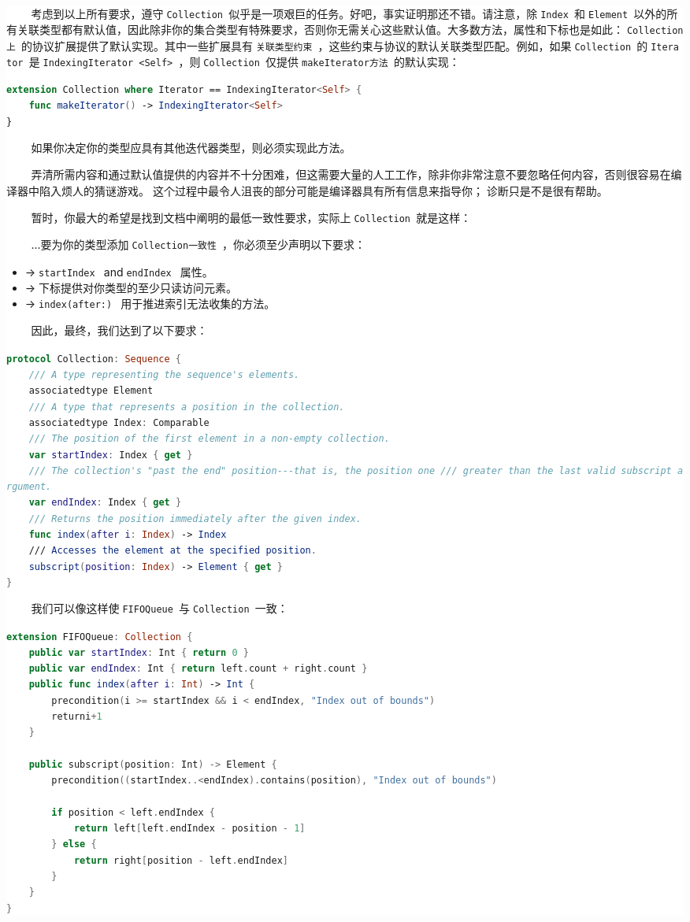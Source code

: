 &nbsp;&nbsp;&nbsp;&nbsp;&nbsp;&nbsp;&nbsp;&nbsp;考虑到以上所有要求，遵守 `Collection `似乎是一项艰巨的任务。好吧，事实证明那还不错。请注意，除 `Index `和 `Element `以外的所有关联类型都有默认值，因此除非你的集合类型有特殊要求，否则你无需关心这些默认值。大多数方法，属性和下标也是如此： `Collection上 `的协议扩展提供了默认实现。其中一些扩展具有 `关联类型约束 `，这些约束与协议的默认关联类型匹配。例如，如果 `Collection `的 `Iterator `是 `IndexingIterator <Self> `，则 `Collection `仅提供 `makeIterator方法 `的默认实现：

``` Swift
extension Collection where Iterator == IndexingIterator<Self> { 
    func makeIterator() -> IndexingIterator<Self>
}
```

&nbsp;&nbsp;&nbsp;&nbsp;&nbsp;&nbsp;&nbsp;&nbsp;如果你决定你的类型应具有其他迭代器类型，则必须实现此方法。

&nbsp;&nbsp;&nbsp;&nbsp;&nbsp;&nbsp;&nbsp;&nbsp;弄清所需内容和通过默认值提供的内容并不十分困难，但这需要大量的人工工作，除非你非常注意不要忽略任何内容，否则很容易在编译器中陷入烦人的猜谜游戏。 这个过程中最令人沮丧的部分可能是编译器具有所有信息来指导你； 诊断只是不是很有帮助。

&nbsp;&nbsp;&nbsp;&nbsp;&nbsp;&nbsp;&nbsp;&nbsp;暂时，你最大的希望是找到文档中阐明的最低一致性要求，实际上 `Collection `就是这样：

&nbsp;&nbsp;&nbsp;&nbsp;&nbsp;&nbsp;&nbsp;&nbsp;...要为你的类型添加 `Collection一致性 `，你必须至少声明以下要求：

+ →  `startIndex ` and  `endIndex ` 属性。
+ → 下标提供对你类型的至少只读访问元素。
+ →  `index(after:) ` 用于推进索引无法收集的方法。

&nbsp;&nbsp;&nbsp;&nbsp;&nbsp;&nbsp;&nbsp;&nbsp;因此，最终，我们达到了以下要求：

``` Swift
protocol Collection: Sequence {
    /// A type representing the sequence's elements.
    associatedtype Element
    /// A type that represents a position in the collection. 
    associatedtype Index: Comparable
    /// The position of the first element in a non-empty collection.
    var startIndex: Index { get }
    /// The collection's "past the end" position---that is, the position one /// greater than the last valid subscript argument.
    var endIndex: Index { get }
    /// Returns the position immediately after the given index.
    func index(after i: Index) -> Index
    /// Accesses the element at the specified position. 
    subscript(position: Index) -> Element { get }
}
```

&nbsp;&nbsp;&nbsp;&nbsp;&nbsp;&nbsp;&nbsp;&nbsp;我们可以像这样使 `FIFOQueue `与 `Collection `一致：

``` Swift
extension FIFOQueue: Collection {
    public var startIndex: Int { return 0 }
    public var endIndex: Int { return left.count + right.count }
    public func index(after i: Int) -> Int {
        precondition(i >= startIndex && i < endIndex, "Index out of bounds") 
        returni+1
    }

    public subscript(position: Int) -> Element { 
        precondition((startIndex..<endIndex).contains(position), "Index out of bounds")

        if position < left.endIndex {
            return left[left.endIndex - position - 1] 
        } else {
            return right[position - left.endIndex] 
        }
    } 
}
```
